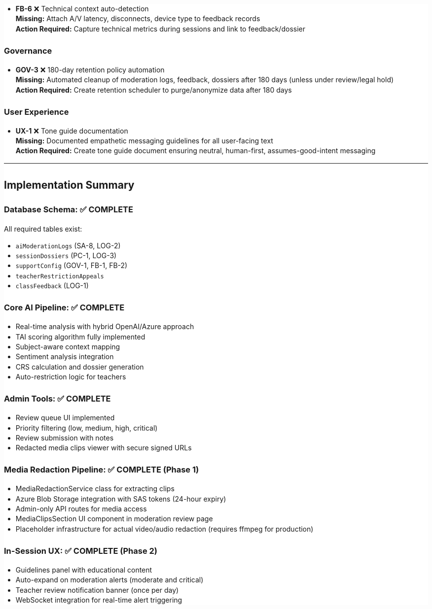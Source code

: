 - **FB-6** ❌ Technical context auto-detection  
  **Missing:** Attach A/V latency, disconnects, device type to feedback records  
  **Action Required:** Capture technical metrics during sessions and link to feedback/dossier

### Governance
- **GOV-3** ❌ 180-day retention policy automation  
  **Missing:** Automated cleanup of moderation logs, feedback, dossiers after 180 days (unless under review/legal hold)  
  **Action Required:** Create retention scheduler to purge/anonymize data after 180 days

### User Experience
- **UX-1** ❌ Tone guide documentation  
  **Missing:** Documented empathetic messaging guidelines for all user-facing text  
  **Action Required:** Create tone guide document ensuring neutral, human-first, assumes-good-intent messaging

---

## Implementation Summary

### Database Schema: ✅ COMPLETE
All required tables exist:
- `aiModerationLogs` (SA-8, LOG-2)
- `sessionDossiers` (PC-1, LOG-3)
- `supportConfig` (GOV-1, FB-1, FB-2)
- `teacherRestrictionAppeals`
- `classFeedback` (LOG-1)

### Core AI Pipeline: ✅ COMPLETE
- Real-time analysis with hybrid OpenAI/Azure approach
- TAI scoring algorithm fully implemented
- Subject-aware context mapping
- Sentiment analysis integration
- CRS calculation and dossier generation
- Auto-restriction logic for teachers

### Admin Tools: ✅ COMPLETE
- Review queue UI implemented
- Priority filtering (low, medium, high, critical)
- Review submission with notes
- Redacted media clips viewer with secure signed URLs

### Media Redaction Pipeline: ✅ COMPLETE (Phase 1)
- MediaRedactionService class for extracting clips
- Azure Blob Storage integration with SAS tokens (24-hour expiry)
- Admin-only API routes for media access
- MediaClipsSection UI component in moderation review page
- Placeholder infrastructure for actual video/audio redaction (requires ffmpeg for production)

### In-Session UX: ✅ COMPLETE (Phase 2)
- Guidelines panel with educational content
- Auto-expand on moderation alerts (moderate and critical)
- Teacher review notification banner (once per day)
- WebSocket integration for real-time alert triggering
